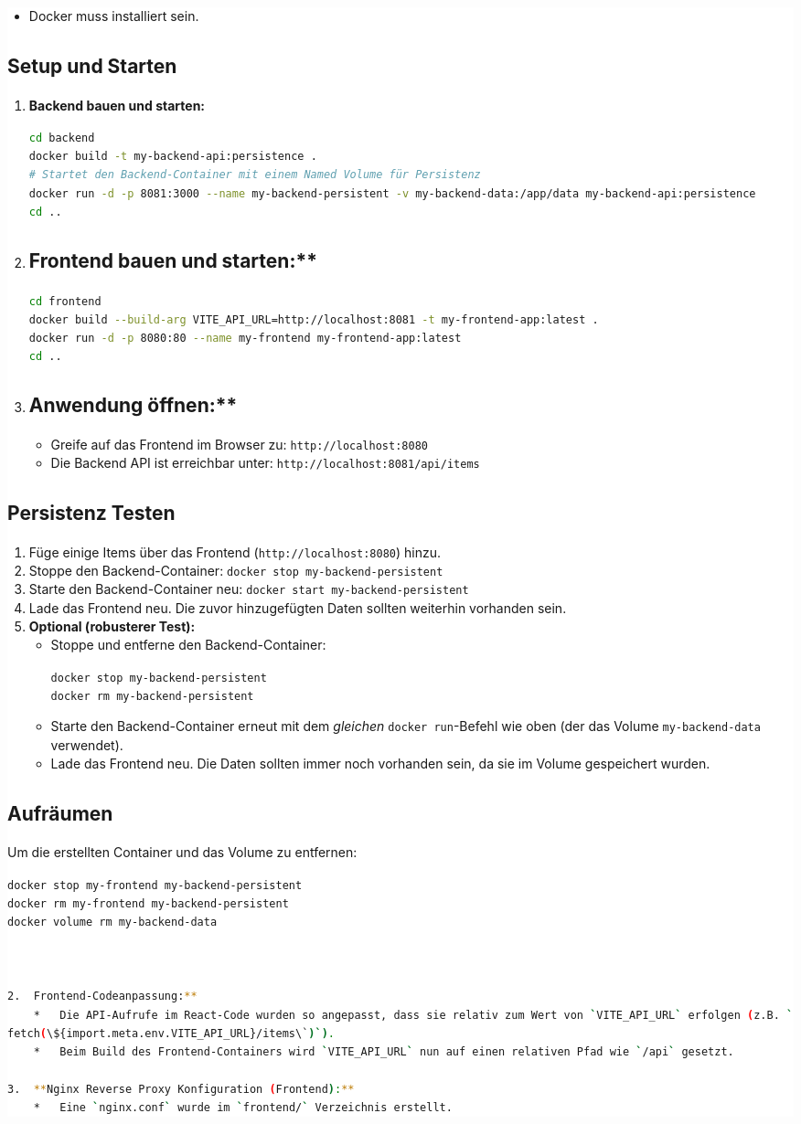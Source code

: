 *   Docker muss installiert sein.

## Setup und Starten

1.  **Backend bauen und starten:**
    ```bash
    cd backend
    docker build -t my-backend-api:persistence .
    # Startet den Backend-Container mit einem Named Volume für Persistenz
    docker run -d -p 8081:3000 --name my-backend-persistent -v my-backend-data:/app/data my-backend-api:persistence
    cd ..
    ```

2.  ## Frontend bauen und starten:**
    ```bash
    cd frontend
    docker build --build-arg VITE_API_URL=http://localhost:8081 -t my-frontend-app:latest .
    docker run -d -p 8080:80 --name my-frontend my-frontend-app:latest
    cd ..
    ```

3.  ## Anwendung öffnen:**
    *   Greife auf das Frontend im Browser zu: `http://localhost:8080`
    *   Die Backend API ist erreichbar unter: `http://localhost:8081/api/items`

## Persistenz Testen

1.  Füge einige Items über das Frontend (`http://localhost:8080`) hinzu.
2.  Stoppe den Backend-Container: `docker stop my-backend-persistent`
3.  Starte den Backend-Container neu: `docker start my-backend-persistent`
4.  Lade das Frontend neu. Die zuvor hinzugefügten Daten sollten weiterhin vorhanden sein.
5.  **Optional (robusterer Test):**
    *   Stoppe und entferne den Backend-Container:
        ```bash
        docker stop my-backend-persistent
        docker rm my-backend-persistent
        ```
    *   Starte den Backend-Container erneut mit dem *gleichen* `docker run`-Befehl wie oben (der das Volume `my-backend-data` verwendet).
    *   Lade das Frontend neu. Die Daten sollten immer noch vorhanden sein, da sie im Volume gespeichert wurden.

## Aufräumen

Um die erstellten Container und das Volume zu entfernen:
```bash
docker stop my-frontend my-backend-persistent
docker rm my-frontend my-backend-persistent
docker volume rm my-backend-data



2.  Frontend-Codeanpassung:**
    *   Die API-Aufrufe im React-Code wurden so angepasst, dass sie relativ zum Wert von `VITE_API_URL` erfolgen (z.B. `fetch(\${import.meta.env.VITE_API_URL}/items\`)`).
    *   Beim Build des Frontend-Containers wird `VITE_API_URL` nun auf einen relativen Pfad wie `/api` gesetzt.

3.  **Nginx Reverse Proxy Konfiguration (Frontend):**
    *   Eine `nginx.conf` wurde im `frontend/` Verzeichnis erstellt.
```